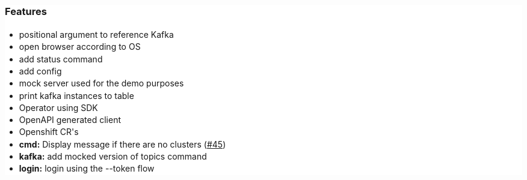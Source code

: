 ### Features

* positional argument to reference Kafka
* open browser according to OS
* add status command
* add config
* mock server used for the demo purposes
* print kafka instances to table
* Operator using SDK
* OpenAPI generated client
* Openshift CR's
* **cmd:** Display message if there are no clusters ([#45](https://github.com/aerogear/charmil-plugin-example/issues/45))
* **kafka:** add mocked version of topics command
* **login:** login using the --token flow

